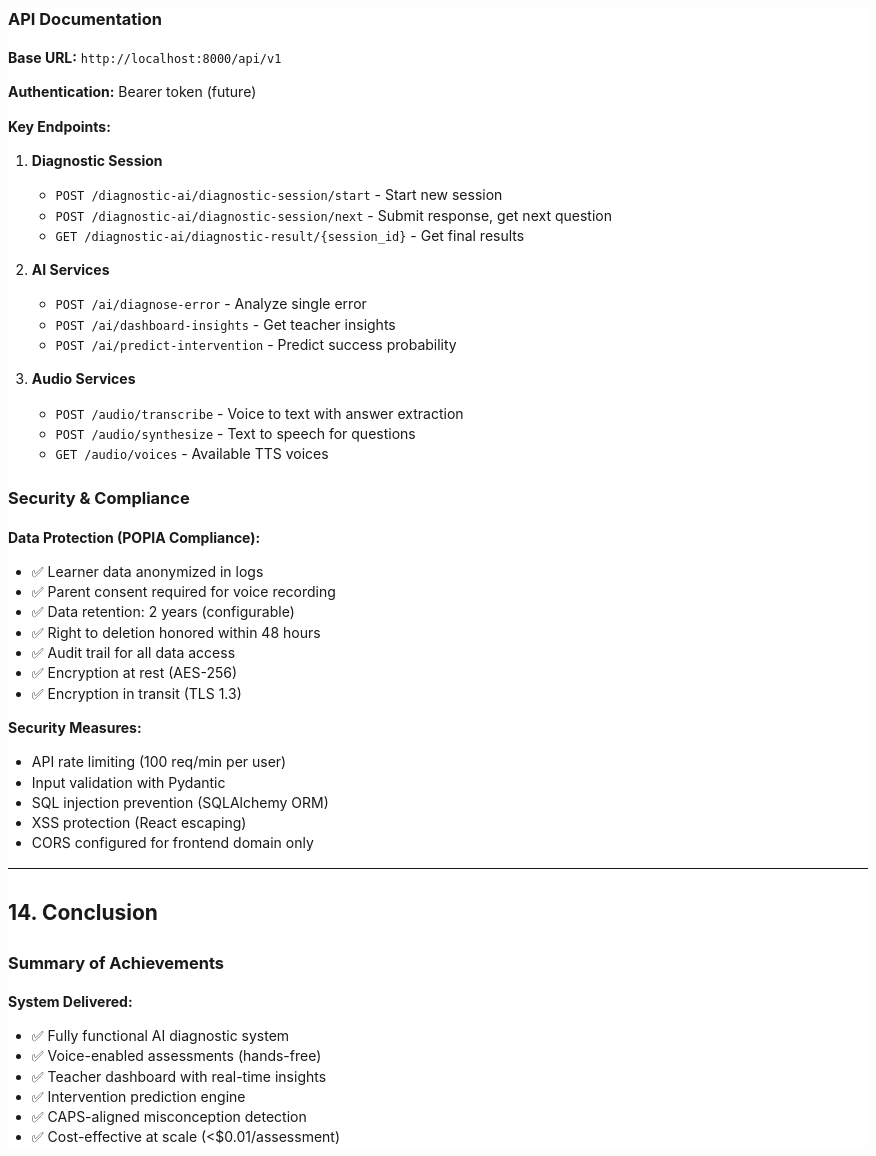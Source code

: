 ### API Documentation

**Base URL:** `http://localhost:8000/api/v1`

**Authentication:** Bearer token (future)

**Key Endpoints:**

1. **Diagnostic Session**
   - `POST /diagnostic-ai/diagnostic-session/start` - Start new session
   - `POST /diagnostic-ai/diagnostic-session/next` - Submit response, get next question
   - `GET /diagnostic-ai/diagnostic-result/{session_id}` - Get final results

2. **AI Services**
   - `POST /ai/diagnose-error` - Analyze single error
   - `POST /ai/dashboard-insights` - Get teacher insights
   - `POST /ai/predict-intervention` - Predict success probability

3. **Audio Services**
   - `POST /audio/transcribe` - Voice to text with answer extraction
   - `POST /audio/synthesize` - Text to speech for questions
   - `GET /audio/voices` - Available TTS voices

### Security & Compliance

**Data Protection (POPIA Compliance):**
- ✅ Learner data anonymized in logs
- ✅ Parent consent required for voice recording
- ✅ Data retention: 2 years (configurable)
- ✅ Right to deletion honored within 48 hours
- ✅ Audit trail for all data access
- ✅ Encryption at rest (AES-256)
- ✅ Encryption in transit (TLS 1.3)

**Security Measures:**
- API rate limiting (100 req/min per user)
- Input validation with Pydantic
- SQL injection prevention (SQLAlchemy ORM)
- XSS protection (React escaping)
- CORS configured for frontend domain only

---

## 14. Conclusion

### Summary of Achievements

**System Delivered:**
- ✅ Fully functional AI diagnostic system
- ✅ Voice-enabled assessments (hands-free)
- ✅ Teacher dashboard with real-time insights
- ✅ Intervention prediction engine
- ✅ CAPS-aligned misconception detection
- ✅ Cost-effective at scale (<$0.01/assessment)
